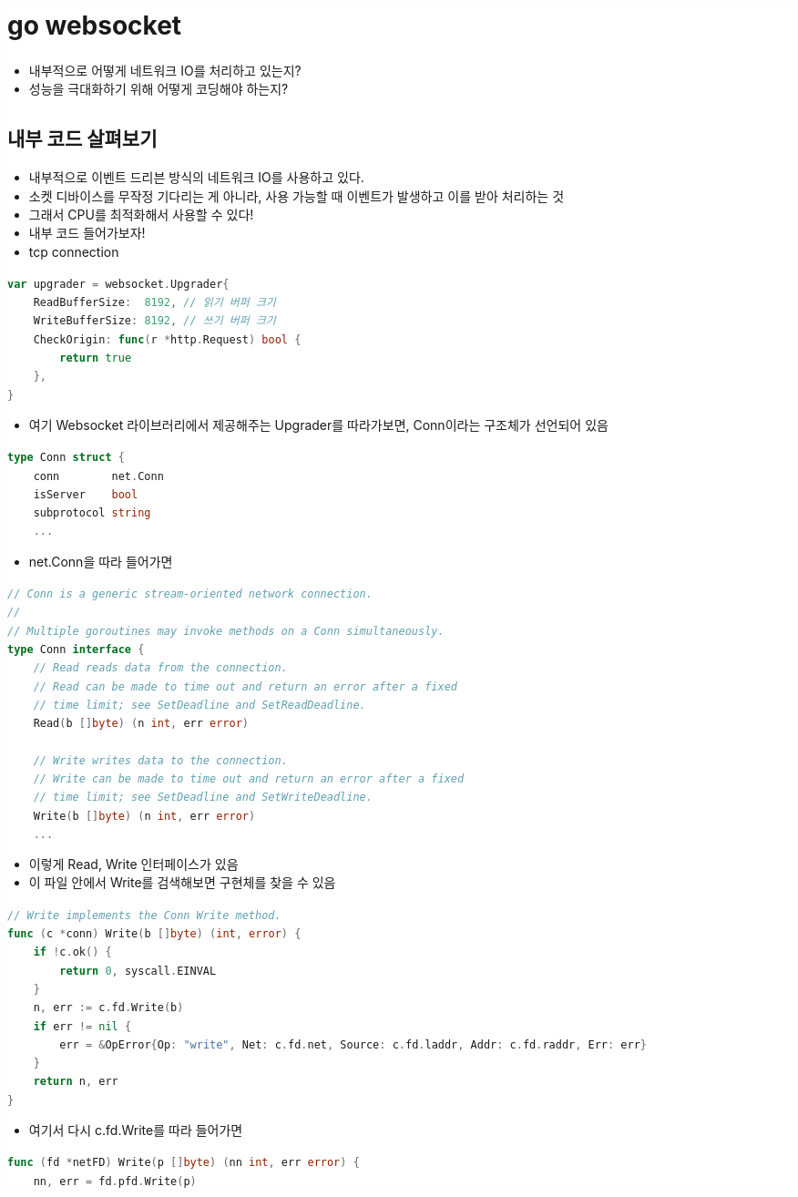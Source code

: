# go websocket
- 내부적으로 어떻게 네트워크 IO를 처리하고 있는지?
- 성능을 극대화하기 위해 어떻게 코딩해야 하는지?

## 내부 코드 살펴보기
- 내부적으로 이벤트 드리븐 방식의 네트워크 IO를 사용하고 있다.
- 소켓 디바이스를 무작정 기다리는 게 아니라, 사용 가능할 때 이벤트가 발생하고 이를 받아 처리하는 것
- 그래서 CPU를 최적화해서 사용할 수 있다!
- 내부 코드 들어가보자!
- tcp connection
```go
var upgrader = websocket.Upgrader{
    ReadBufferSize:  8192, // 읽기 버퍼 크기
    WriteBufferSize: 8192, // 쓰기 버퍼 크기
    CheckOrigin: func(r *http.Request) bool {
        return true
    },
}
```
- 여기 Websocket 라이브러리에서 제공해주는 Upgrader를 따라가보면, Conn이라는 구조체가 선언되어 있음
```go
type Conn struct {
	conn        net.Conn
	isServer    bool
	subprotocol string
    ...
```
- net.Conn을 따라 들어가면
```go
// Conn is a generic stream-oriented network connection.
//
// Multiple goroutines may invoke methods on a Conn simultaneously.
type Conn interface {
	// Read reads data from the connection.
	// Read can be made to time out and return an error after a fixed
	// time limit; see SetDeadline and SetReadDeadline.
	Read(b []byte) (n int, err error)

	// Write writes data to the connection.
	// Write can be made to time out and return an error after a fixed
	// time limit; see SetDeadline and SetWriteDeadline.
	Write(b []byte) (n int, err error)
    ...
```
- 이렇게 Read, Write 인터페이스가 있음
- 이 파일 안에서 Write를 검색해보면 구현체를 찾을 수 있음
```go
// Write implements the Conn Write method.
func (c *conn) Write(b []byte) (int, error) {
	if !c.ok() {
		return 0, syscall.EINVAL
	}
	n, err := c.fd.Write(b)
	if err != nil {
		err = &OpError{Op: "write", Net: c.fd.net, Source: c.fd.laddr, Addr: c.fd.raddr, Err: err}
	}
	return n, err
}
```
- 여기서 다시 c.fd.Write를 따라 들어가면
```go
func (fd *netFD) Write(p []byte) (nn int, err error) {
	nn, err = fd.pfd.Write(p)
```